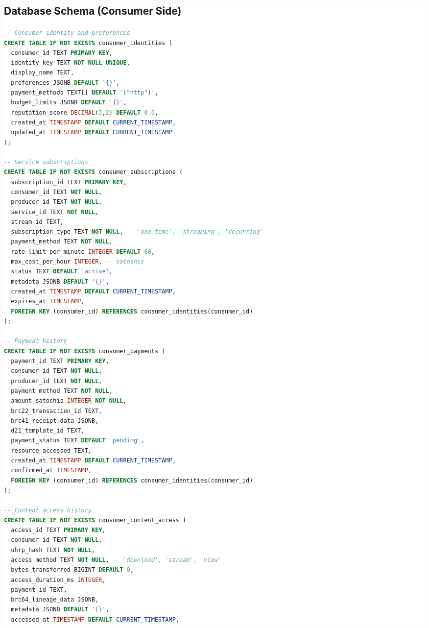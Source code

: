 ## Database Schema (Consumer Side)

```sql
-- Consumer identity and preferences
CREATE TABLE IF NOT EXISTS consumer_identities (
  consumer_id TEXT PRIMARY KEY,
  identity_key TEXT NOT NULL UNIQUE,
  display_name TEXT,
  preferences JSONB DEFAULT '{}',
  payment_methods TEXT[] DEFAULT '["http"]',
  budget_limits JSONB DEFAULT '{}',
  reputation_score DECIMAL(3,2) DEFAULT 0.0,
  created_at TIMESTAMP DEFAULT CURRENT_TIMESTAMP,
  updated_at TIMESTAMP DEFAULT CURRENT_TIMESTAMP
);

-- Service subscriptions
CREATE TABLE IF NOT EXISTS consumer_subscriptions (
  subscription_id TEXT PRIMARY KEY,
  consumer_id TEXT NOT NULL,
  producer_id TEXT NOT NULL,
  service_id TEXT NOT NULL,
  stream_id TEXT,
  subscription_type TEXT NOT NULL, -- 'one-time', 'streaming', 'recurring'
  payment_method TEXT NOT NULL,
  rate_limit_per_minute INTEGER DEFAULT 60,
  max_cost_per_hour INTEGER, -- satoshis
  status TEXT DEFAULT 'active',
  metadata JSONB DEFAULT '{}',
  created_at TIMESTAMP DEFAULT CURRENT_TIMESTAMP,
  expires_at TIMESTAMP,
  FOREIGN KEY (consumer_id) REFERENCES consumer_identities(consumer_id)
);

-- Payment history
CREATE TABLE IF NOT EXISTS consumer_payments (
  payment_id TEXT PRIMARY KEY,
  consumer_id TEXT NOT NULL,
  producer_id TEXT NOT NULL,
  payment_method TEXT NOT NULL,
  amount_satoshis INTEGER NOT NULL,
  brc22_transaction_id TEXT,
  brc41_receipt_data JSONB,
  d21_template_id TEXT,
  payment_status TEXT DEFAULT 'pending',
  resource_accessed TEXT,
  created_at TIMESTAMP DEFAULT CURRENT_TIMESTAMP,
  confirmed_at TIMESTAMP,
  FOREIGN KEY (consumer_id) REFERENCES consumer_identities(consumer_id)
);

-- Content access history
CREATE TABLE IF NOT EXISTS consumer_content_access (
  access_id TEXT PRIMARY KEY,
  consumer_id TEXT NOT NULL,
  uhrp_hash TEXT NOT NULL,
  access_method TEXT NOT NULL, -- 'download', 'stream', 'view'
  bytes_transferred BIGINT DEFAULT 0,
  access_duration_ms INTEGER,
  payment_id TEXT,
  brc64_lineage_data JSONB,
  metadata JSONB DEFAULT '{}',
  accessed_at TIMESTAMP DEFAULT CURRENT_TIMESTAMP,
```